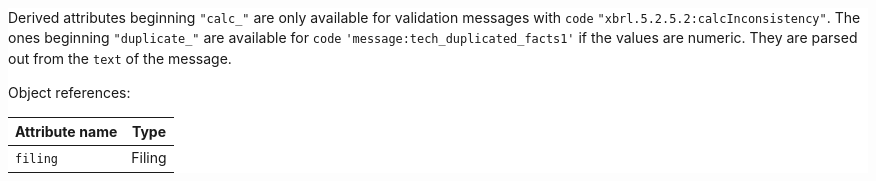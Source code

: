 Derived attributes beginning `"calc_"` are only available for validation
messages with `code` `"xbrl.5.2.5.2:calcInconsistency"`. The ones
beginning `"duplicate_"` are available for `code`
`'message:tech_duplicated_facts1'` if the values are numeric. They are
parsed out from the `text` of the message.

Object references:

| Attribute name | Type          |
| -------------- | --------------|
| `filing`       | Filing        |
